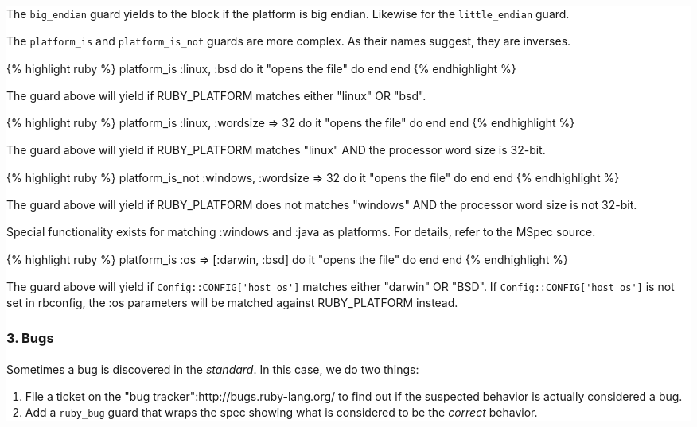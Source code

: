 The `big_endian` guard yields to the block if the platform is big endian.
Likewise for the `little_endian` guard.

The <code>platform_is</code> and <code>platform_is_not</code> guards are more
complex. As their names suggest, they are inverses.

{% highlight ruby %}
platform_is :linux, :bsd do
  it "opens the file" do
  end
end
{% endhighlight %}

The guard above will yield if RUBY_PLATFORM matches either "linux" OR "bsd".

{% highlight ruby %}
platform_is :linux, :wordsize => 32 do
  it "opens the file" do
  end
end
{% endhighlight %}

The guard above will yield if RUBY_PLATFORM matches "linux" AND the processor
word size is 32-bit.

{% highlight ruby %}
platform_is_not :windows, :wordsize => 32 do
  it "opens the file" do
  end
end
{% endhighlight %}

The guard above will yield if RUBY_PLATFORM does not matches "windows" AND
the processor word size is not 32-bit.

Special functionality exists for matching :windows and :java as platforms.
For details, refer to the MSpec source.

{% highlight ruby %}
platform_is :os => [:darwin, :bsd] do
  it "opens the file" do
  end
end
{% endhighlight %}

The guard above will yield if <code>Config::CONFIG['host_os']</code> matches
either "darwin" OR "BSD". If <code>Config::CONFIG['host_os']</code> is not
set in rbconfig, the :os parameters will be matched against RUBY_PLATFORM
instead.

### 3. Bugs

Sometimes a bug is discovered in the _standard_. In this case, we do two things:

1. File a ticket on the "bug tracker":http://bugs.ruby-lang.org/ to find
   out if the suspected behavior is actually considered a bug.
1. Add a `ruby_bug` guard that wraps the spec showing what is considered to be
   the _correct_ behavior.
